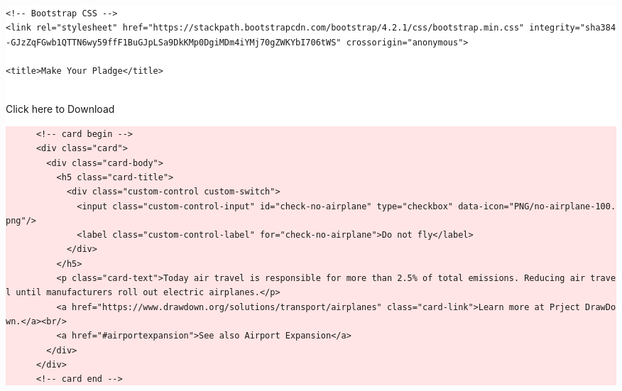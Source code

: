 <!doctype html>
<html lang="en">
  <head>
    <!-- Required meta tags -->
    <meta charset="utf-8">
    <meta name="viewport" content="width=device-width, initial-scale=1, shrink-to-fit=no">

    <!-- Bootstrap CSS -->
    <link rel="stylesheet" href="https://stackpath.bootstrapcdn.com/bootstrap/4.2.1/css/bootstrap.min.css" integrity="sha384-GJzZqFGwb1QTTN6wy59ffF1BuGJpLSa9DkKMp0DgiMDm4iYMj70gZWKYbI706tWS" crossorigin="anonymous">

    <title>Make Your Pladge</title>
  </head>
  <body>

  <footer class="fixed-bottom overflow-auto" style="max-height: 300px;" id="my-generated-content">
    <div class="content-fluid">
      <div class="row justify-content-md-center">
        <div class="col-md-auto">
          <img class="card-img-top" id="my-assembled-image"/>
          <div class="alert alert-success" role="alert">
            <a id="my-download-link" download>Click here to Download</a>
          </div>
        </div>
      </div>
    </div>
  </footer>

  <form>
    <div id="my-list-of-things" class="container-fluid overflow-auto" style="max-height: 70vh; background-color: rgba(255,0,0,0.1);">
      <div class="row">
        <div class="col--12">

          <!-- card begin -->
          <div class="card">
            <div class="card-body">
              <h5 class="card-title">
                <div class="custom-control custom-switch">
                  <input class="custom-control-input" id="check-no-airplane" type="checkbox" data-icon="PNG/no-airplane-100.png"/>
                  <label class="custom-control-label" for="check-no-airplane">Do not fly</label>
                </div>
              </h5>
              <p class="card-text">Today air travel is responsible for more than 2.5% of total emissions. Reducing air travel until manufacturers roll out electric airplanes.</p>
              <a href="https://www.drawdown.org/solutions/transport/airplanes" class="card-link">Learn more at Prject DrawDown.</a><br/>
              <a href="#airportexpansion">See also Airport Expansion</a>
            </div>
          </div>
          <!-- card end -->
